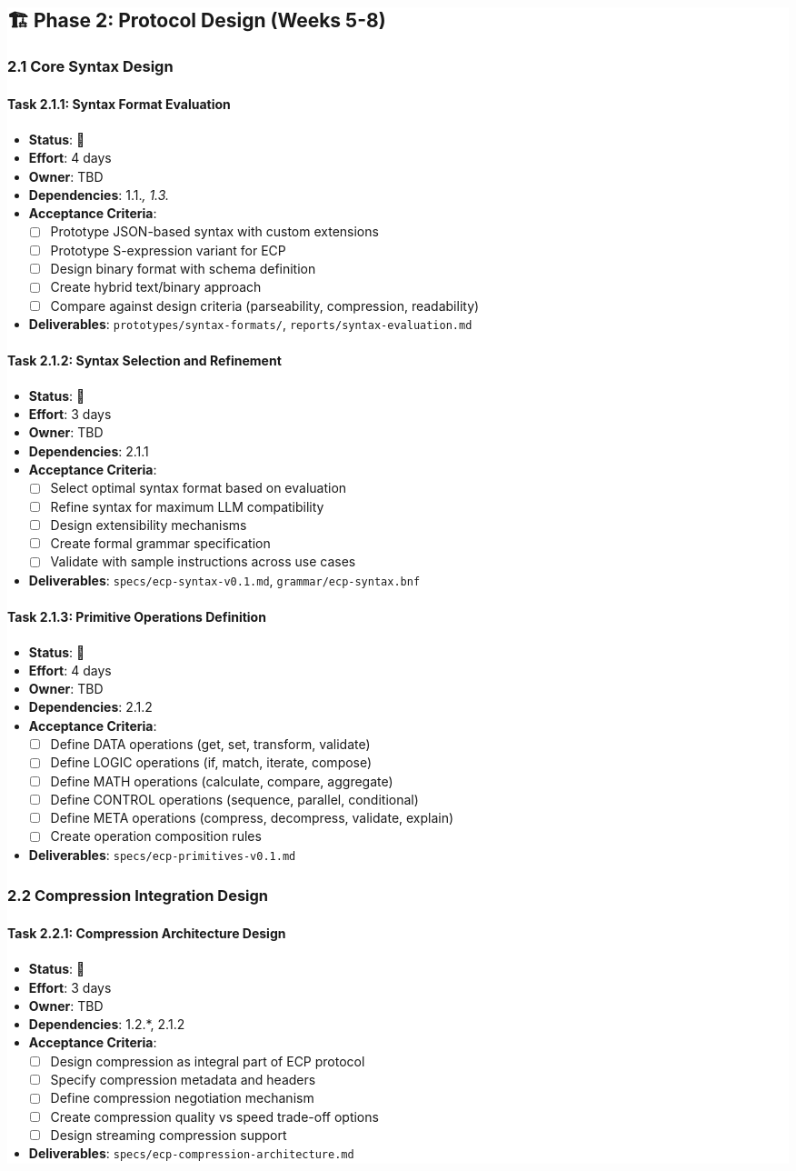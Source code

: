 
## 🏗️ Phase 2: Protocol Design (Weeks 5-8)

### 2.1 Core Syntax Design

#### Task 2.1.1: Syntax Format Evaluation
- **Status**: 🔴
- **Effort**: 4 days
- **Owner**: TBD
- **Dependencies**: 1.1.*, 1.3.*
- **Acceptance Criteria**:
  - [ ] Prototype JSON-based syntax with custom extensions
  - [ ] Prototype S-expression variant for ECP
  - [ ] Design binary format with schema definition
  - [ ] Create hybrid text/binary approach
  - [ ] Compare against design criteria (parseability, compression, readability)
- **Deliverables**: `prototypes/syntax-formats/`, `reports/syntax-evaluation.md`

#### Task 2.1.2: Syntax Selection and Refinement
- **Status**: 🔴
- **Effort**: 3 days
- **Owner**: TBD
- **Dependencies**: 2.1.1
- **Acceptance Criteria**:
  - [ ] Select optimal syntax format based on evaluation
  - [ ] Refine syntax for maximum LLM compatibility
  - [ ] Design extensibility mechanisms
  - [ ] Create formal grammar specification
  - [ ] Validate with sample instructions across use cases
- **Deliverables**: `specs/ecp-syntax-v0.1.md`, `grammar/ecp-syntax.bnf`

#### Task 2.1.3: Primitive Operations Definition
- **Status**: 🔴
- **Effort**: 4 days
- **Owner**: TBD
- **Dependencies**: 2.1.2
- **Acceptance Criteria**:
  - [ ] Define DATA operations (get, set, transform, validate)
  - [ ] Define LOGIC operations (if, match, iterate, compose)
  - [ ] Define MATH operations (calculate, compare, aggregate)
  - [ ] Define CONTROL operations (sequence, parallel, conditional)
  - [ ] Define META operations (compress, decompress, validate, explain)
  - [ ] Create operation composition rules
- **Deliverables**: `specs/ecp-primitives-v0.1.md`

### 2.2 Compression Integration Design

#### Task 2.2.1: Compression Architecture Design
- **Status**: 🔴
- **Effort**: 3 days
- **Owner**: TBD
- **Dependencies**: 1.2.*, 2.1.2
- **Acceptance Criteria**:
  - [ ] Design compression as integral part of ECP protocol
  - [ ] Specify compression metadata and headers
  - [ ] Define compression negotiation mechanism
  - [ ] Create compression quality vs speed trade-off options
  - [ ] Design streaming compression support
- **Deliverables**: `specs/ecp-compression-architecture.md`
